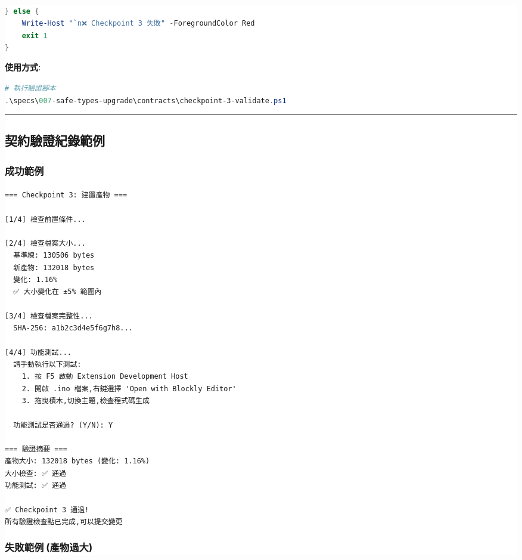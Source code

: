 ```powershell
} else {
    Write-Host "`n❌ Checkpoint 3 失敗" -ForegroundColor Red
    exit 1
}
```

**使用方式**:

```powershell
# 執行驗證腳本
.\specs\007-safe-types-upgrade\contracts\checkpoint-3-validate.ps1
```

---

## 契約驗證紀錄範例

### 成功範例

```
=== Checkpoint 3: 建置產物 ===

[1/4] 檢查前置條件...

[2/4] 檢查檔案大小...
  基準線: 130506 bytes
  新產物: 132018 bytes
  變化: 1.16%
  ✅ 大小變化在 ±5% 範圍內

[3/4] 檢查檔案完整性...
  SHA-256: a1b2c3d4e5f6g7h8...

[4/4] 功能測試...
  請手動執行以下測試:
    1. 按 F5 啟動 Extension Development Host
    2. 開啟 .ino 檔案,右鍵選擇 'Open with Blockly Editor'
    3. 拖曳積木,切換主題,檢查程式碼生成

  功能測試是否通過? (Y/N): Y

=== 驗證摘要 ===
產物大小: 132018 bytes (變化: 1.16%)
大小檢查: ✅ 通過
功能測試: ✅ 通過

✅ Checkpoint 3 通過!
所有驗證檢查點已完成,可以提交變更
```

### 失敗範例 (產物過大)

